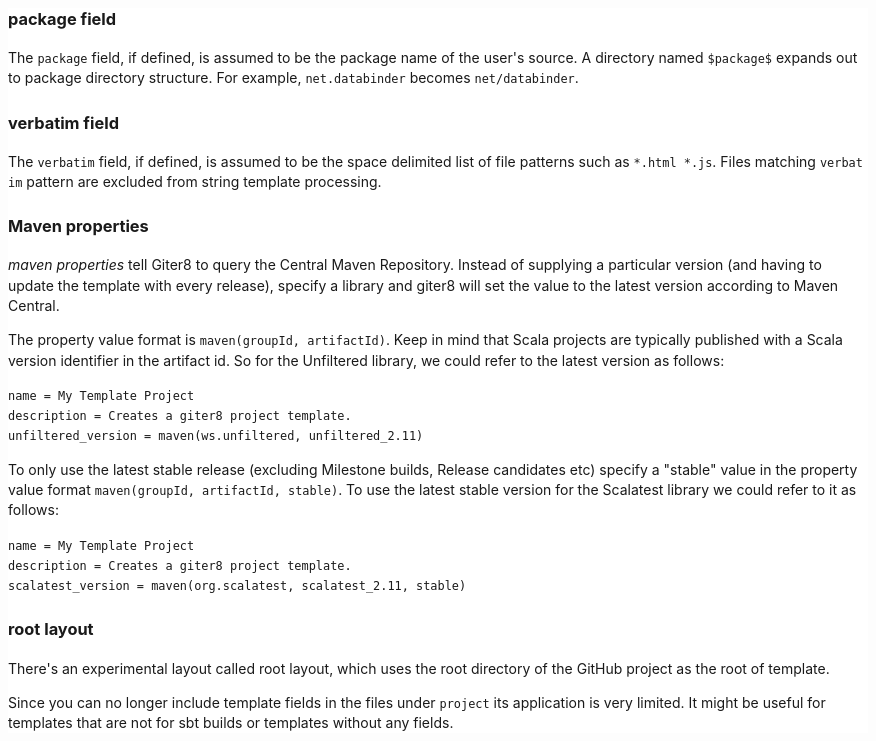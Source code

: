 ### package field

The `package` field, if defined, is assumed to be the package name
of the user's source. A directory named `$package$` expands out to
package directory structure. For example, `net.databinder` becomes
`net/databinder`.

### verbatim field

The `verbatim` field, if defined, is assumed to be the space delimited
list of file patterns such as `*.html *.js`. Files matching `verbatim`
pattern are excluded from string template processing.

### Maven properties

*maven properties* tell Giter8 to query the Central Maven Repository.
Instead of supplying a particular version (and having to update
the template with every release), specify a library and giter8 will
set the value to the latest version according to Maven Central.

The property value format is `maven(groupId, artifactId)`.
Keep in mind that Scala projects are typically published with a
Scala version identifier in the artifact id. So for the Unfiltered
library, we could refer to the latest version as follows:

```
name = My Template Project
description = Creates a giter8 project template.
unfiltered_version = maven(ws.unfiltered, unfiltered_2.11)
```

To only use the latest stable release (excluding Milestone builds,
Release candidates etc) specify a "stable" value in the
property value format `maven(groupId, artifactId, stable)`.
To use the latest stable version for the Scalatest library
we could refer to it as follows:

```
name = My Template Project
description = Creates a giter8 project template.
scalatest_version = maven(org.scalatest, scalatest_2.11, stable)
```

### root layout

There's an experimental layout called root layout,
which uses the root directory of the GitHub project as
the root of template.

Since you can no longer include template fields in the files
under `project` its application is very limited.
It might be useful for templates that are not for sbt builds
or templates without any fields.

